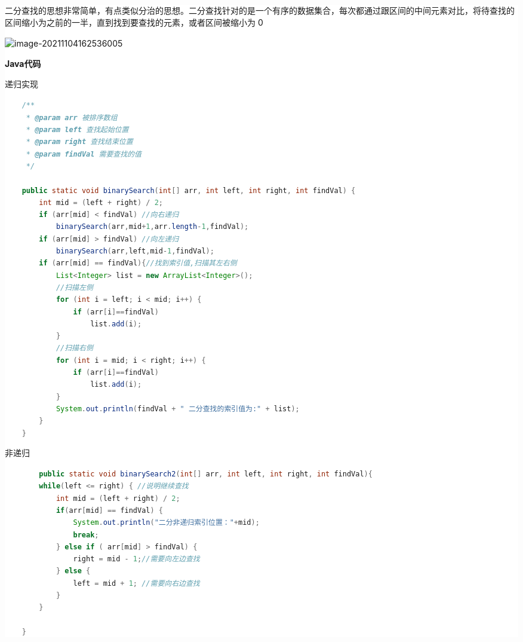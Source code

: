 二分查找的思想非常简单，有点类似分治的思想。二分查找针对的是一个有序的数据集合，每次都通过跟区间的中间元素对比，将待查找的区间缩小为之前的一半，直到找到要查找的元素，或者区间被缩小为 0

![image-20211104162536005](https://i.loli.net/2021/11/04/w5T8OfHigALlEvy.png)

**Java代码**

递归实现

```java
	/**
     * @param arr 被排序数组
     * @param left 查找起始位置
     * @param right 查找结束位置
     * @param findVal 需要查找的值
     */

    public static void binarySearch(int[] arr, int left, int right, int findVal) {
        int mid = (left + right) / 2;
        if (arr[mid] < findVal) //向右递归
            binarySearch(arr,mid+1,arr.length-1,findVal);
        if (arr[mid] > findVal) //向左递归
            binarySearch(arr,left,mid-1,findVal);       
        if (arr[mid] == findVal){//找到索引值,扫描其左右侧
            List<Integer> list = new ArrayList<Integer>();
            //扫描左侧
            for (int i = left; i < mid; i++) {
                if (arr[i]==findVal)
                    list.add(i);
            }
            //扫描右侧
            for (int i = mid; i < right; i++) {
                if (arr[i]==findVal)
                    list.add(i);
            }
            System.out.println(findVal + " 二分查找的索引值为:" + list);
        }
    }
```

非递归

```java
		public static void binarySearch2(int[] arr, int left, int right, int findVal){
        while(left <= right) { //说明继续查找
            int mid = (left + right) / 2;
            if(arr[mid] == findVal) {
                System.out.println("二分非递归索引位置："+mid);
                break;
            } else if ( arr[mid] > findVal) {
                right = mid - 1;//需要向左边查找
            } else {
                left = mid + 1; //需要向右边查找
            }
        }

    }
```
